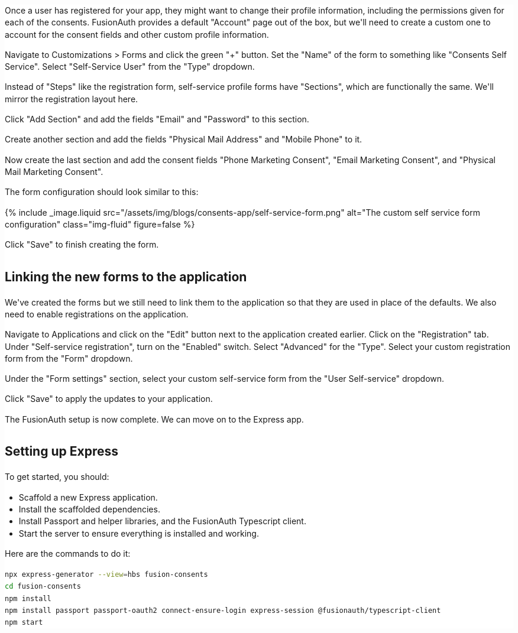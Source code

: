 Once a user has registered for your app, they might want to change their profile information, including the permissions given for each of the consents. FusionAuth provides a default "Account" page out of the box, but we'll need to create a custom one to account for the consent fields and other custom profile information. 

Navigate to Customizations > Forms and click the green "+" button. Set the "Name" of the form to something like "Consents Self Service". Select "Self-Service User" from the "Type" dropdown.

Instead of "Steps" like the registration form, self-service profile forms have "Sections", which are functionally the same. We'll mirror the registration layout here. 

Click "Add Section" and add the fields "Email" and "Password" to this section.

Create another section and add the fields "Physical Mail Address" and "Mobile Phone" to it. 

Now create the last section and add the consent fields "Phone Marketing Consent", "Email Marketing Consent", and "Physical Mail Marketing Consent".

The form configuration should look similar to this: 

{% include _image.liquid src="/assets/img/blogs/consents-app/self-service-form.png" alt="The custom self service form configuration" class="img-fluid" figure=false %}

Click "Save" to finish creating the form.

## Linking the new forms to the application

We've created the forms but we still need to link them to the application so that they are used in place of the defaults. We also need to enable registrations on the application.

Navigate to Applications and click on the "Edit" button next to the application created earlier. Click on the "Registration" tab. Under "Self-service registration", turn on the "Enabled" switch. Select "Advanced" for the "Type". Select your custom registration form from the "Form" dropdown. 

Under the "Form settings" section, select your custom self-service form from the "User Self-service" dropdown.

Click "Save" to apply the updates to your application.

The FusionAuth setup is now complete. We can move on to the Express app.

## Setting up Express

To get started, you should:
-   Scaffold a new Express application.
-   Install the scaffolded dependencies.
-   Install Passport and helper libraries, and the FusionAuth Typescript client.
-   Start the server to ensure everything is installed and working.

Here are the commands to do it:

```bash
npx express-generator --view=hbs fusion-consents
cd fusion-consents 
npm install
npm install passport passport-oauth2 connect-ensure-login express-session @fusionauth/typescript-client
npm start
```

